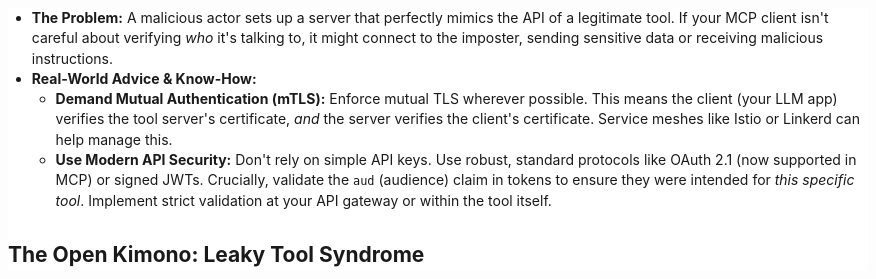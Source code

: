 * **The Problem:** A malicious actor sets up a server that perfectly mimics the API of a legitimate tool. If your MCP client isn't careful about verifying *who* it's talking to, it might connect to the imposter, sending sensitive data or receiving malicious instructions.
* **Real-World Advice & Know-How:**
  * **Demand Mutual Authentication (mTLS):** Enforce mutual TLS wherever possible. This means the client (your LLM app) verifies the tool server's certificate, *and* the server verifies the client's certificate. Service meshes like Istio or Linkerd can help manage this.
  * **Use Modern API Security:** Don't rely on simple API keys. Use robust, standard protocols like OAuth 2.1 (now supported in MCP) or signed JWTs. Crucially, validate the `aud` (audience) claim in tokens to ensure they were intended for *this specific tool*. Implement strict validation at your API gateway or within the tool itself.

## The Open Kimono: Leaky Tool Syndrome
